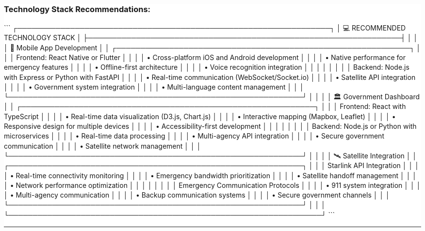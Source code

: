 ### **Technology Stack Recommendations:**

\`\`\`
┌─────────────────────────────────────────────────────────────────┐
│ 💻 RECOMMENDED TECHNOLOGY STACK                                 │
├─────────────────────────────────────────────────────────────────┤
│                                                                 │
│ 📱 Mobile App Development                                       │
│ ┌─────────────────────────────────────────────────────────────┐ │
│ │ Frontend: React Native or Flutter                           │ │
│ │ • Cross-platform iOS and Android development               │ │
│ │ • Native performance for emergency features                 │ │
│ │ • Offline-first architecture                                │ │
│ │ • Voice recognition integration                             │ │
│ │                                                             │ │
│ │ Backend: Node.js with Express or Python with FastAPI       │ │
│ │ • Real-time communication (WebSocket/Socket.io)            │ │
│ │ • Satellite API integration                                 │ │
│ │ • Government system integration                             │ │
│ │ • Multi-language content management                         │ │
│ └─────────────────────────────────────────────────────────────┘ │
│                                                                 │
│ 🏛️ Government Dashboard                                        │
│ ┌─────────────────────────────────────────────────────────────┐ │
│ │ Frontend: React with TypeScript                             │ │
│ │ • Real-time data visualization (D3.js, Chart.js)           │ │
│ │ • Interactive mapping (Mapbox, Leaflet)                     │ │
│ │ • Responsive design for multiple devices                    │ │
│ │ • Accessibility-first development                           │ │
│ │                                                             │ │
│ │ Backend: Node.js or Python with microservices              │ │
│ │ • Real-time data processing                                 │ │
│ │ • Multi-agency API integration                              │ │
│ │ • Secure government communication                           │ │
│ │ • Satellite network management                              │ │
│ └─────────────────────────────────────────────────────────────┘ │
│                                                                 │
│ 🛰️ Satellite Integration                                       │
│ ┌─────────────────────────────────────────────────────────────┐ │
│ │ Starlink API Integration                                    │ │
│ │ • Real-time connectivity monitoring                         │ │
│ │ • Emergency bandwidth prioritization                        │ │
│ │ • Satellite handoff management                              │ │
│ │ • Network performance optimization                          │ │
│ │                                                             │ │
│ │ Emergency Communication Protocols                           │ │
│ │ • 911 system integration                                    │ │
│ │ • Multi-agency communication                                │ │
│ │ • Backup communication systems                              │ │
│ │ • Secure government channels                                │ │
│ └─────────────────────────────────────────────────────────────┘ │
│                                                                 │
└─────────────────────────────────────────────────────────────────┘
\`\`\`

---